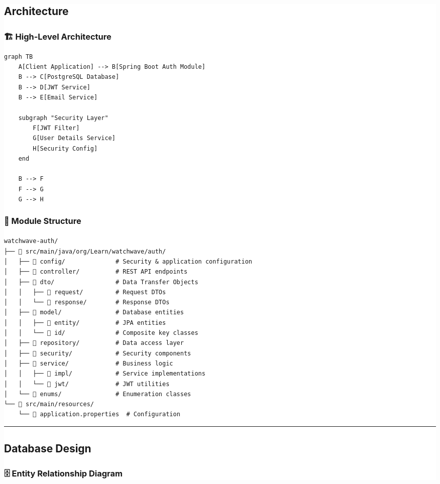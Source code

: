 
## Architecture

### 🏗️ High-Level Architecture

```mermaid
graph TB
    A[Client Application] --> B[Spring Boot Auth Module]
    B --> C[PostgreSQL Database]
    B --> D[JWT Service]
    B --> E[Email Service]
    
    subgraph "Security Layer"
        F[JWT Filter]
        G[User Details Service]
        H[Security Config]
    end
    
    B --> F
    F --> G
    G --> H
```

### 📁 Module Structure

```
watchwave-auth/
├── 📁 src/main/java/org/Learn/watchwave/auth/
│   ├── 📁 config/              # Security & application configuration
│   ├── 📁 controller/          # REST API endpoints
│   ├── 📁 dto/                 # Data Transfer Objects
│   │   ├── 📁 request/         # Request DTOs
│   │   └── 📁 response/        # Response DTOs
│   ├── 📁 model/               # Database entities
│   │   ├── 📁 entity/          # JPA entities
│   │   └── 📁 id/              # Composite key classes
│   ├── 📁 repository/          # Data access layer
│   ├── 📁 security/            # Security components
│   ├── 📁 service/             # Business logic
│   │   ├── 📁 impl/            # Service implementations
│   │   └── 📁 jwt/             # JWT utilities
│   └── 📁 enums/               # Enumeration classes
└── 📁 src/main/resources/
    └── 📄 application.properties  # Configuration
```

---

## Database Design

### 🗄️ Entity Relationship Diagram
